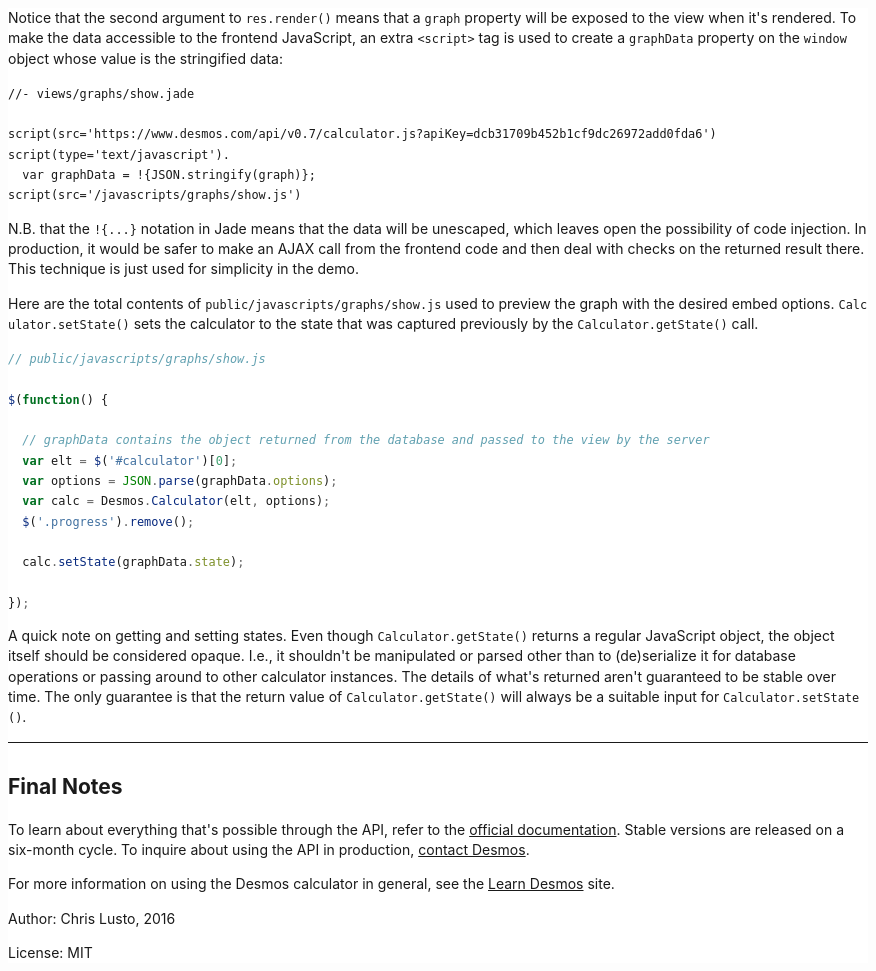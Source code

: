 Notice that the second argument to `res.render()` means that a `graph` property will be exposed to the view when it's rendered. To make the data accessible to the frontend JavaScript, an extra `<script>` tag is used to create a `graphData` property on the `window` object whose value is the stringified data:

```jade
//- views/graphs/show.jade

script(src='https://www.desmos.com/api/v0.7/calculator.js?apiKey=dcb31709b452b1cf9dc26972add0fda6')
script(type='text/javascript').
  var graphData = !{JSON.stringify(graph)};
script(src='/javascripts/graphs/show.js')
```

N.B. that the `!{...}` notation in Jade means that the data will be unescaped, which leaves open the possibility of code injection. In production, it would be safer to make an AJAX call from the frontend code and then deal with checks on the returned result there. This technique is just used for simplicity in the demo.

Here are the total contents of `public/javascripts/graphs/show.js` used to preview the graph with the desired embed options. `Calculator.setState()` sets the calculator to the state that was captured previously by the `Calculator.getState()` call.

```javascript
// public/javascripts/graphs/show.js

$(function() {
  
  // graphData contains the object returned from the database and passed to the view by the server
  var elt = $('#calculator')[0];
  var options = JSON.parse(graphData.options);
  var calc = Desmos.Calculator(elt, options);
  $('.progress').remove();
  
  calc.setState(graphData.state);
  
});
```

A quick note on getting and setting states. Even though `Calculator.getState()` returns a regular JavaScript object, the object itself should be considered opaque. I.e., it shouldn't be manipulated or parsed other than to (de)serialize it for database operations or passing around to other calculator instances. The details of what's returned aren't guaranteed to be stable over time. The only guarantee is that the return value of `Calculator.getState()` will always be a suitable input for `Calculator.setState()`.

---

Final Notes
-----------

To learn about everything that's possible through the API, refer to the [official documentation](https://www.desmos.com/api). Stable versions are released on a six-month cycle. To inquire about using the API in production, [contact Desmos](mailto:info@desmos.com).

For more information on using the Desmos calculator in general, see the [Learn Desmos](http://learn.desmos.com) site.

Author: Chris Lusto, 2016

License: MIT
